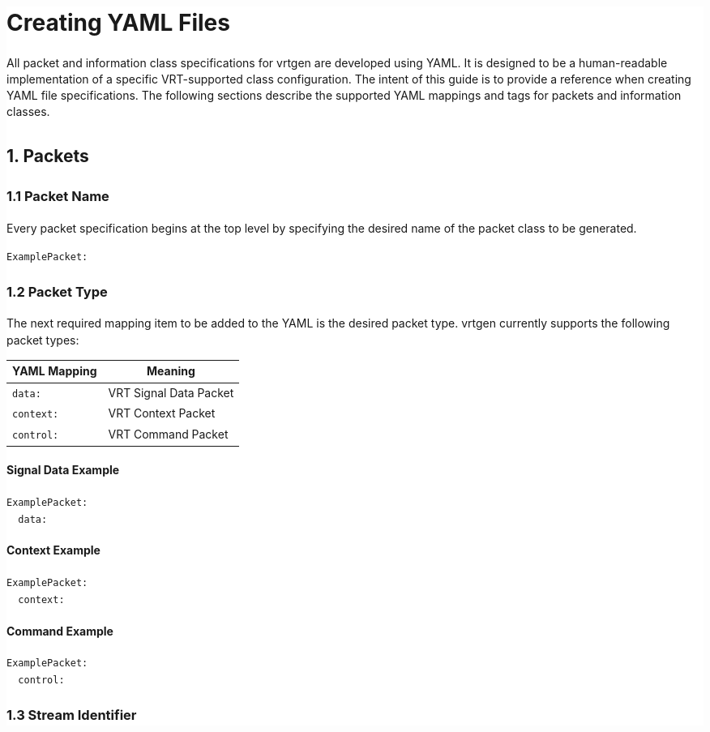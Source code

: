 # Creating YAML Files

All packet and information class specifications for vrtgen are developed using YAML. It is designed
to be a human-readable implementation of a specific VRT-supported class configuration. The intent
of this guide is to provide a reference when creating YAML file specifications. The following
sections describe the supported YAML mappings and tags for packets and information classes.

## 1. Packets

### 1.1 Packet Name

Every packet specification begins at the top level by specifying the desired name of the packet
class to be generated.

```
ExamplePacket:
```

### 1.2 Packet Type

The next required mapping item to be added to the YAML is the desired packet type. vrtgen currently
supports the following packet types:

| YAML Mapping | Meaning |
| ------------ | ------- |
| `data:` | VRT Signal Data Packet |
| `context:` | VRT Context Packet |
| `control:` | VRT Command Packet |

#### Signal Data Example

```
ExamplePacket:
  data:
```

#### Context Example

```
ExamplePacket:
  context:
```

#### Command Example

```
ExamplePacket:
  control:
```

### 1.3 Stream Identifier
